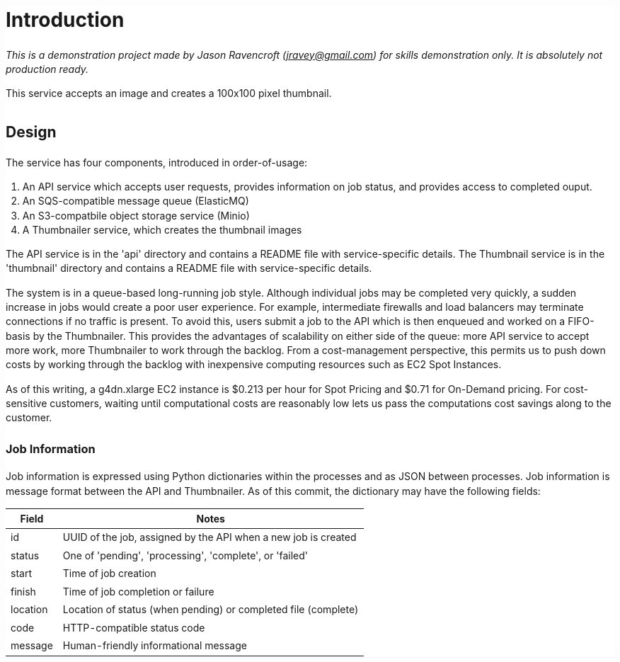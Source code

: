 # Introduction
*This is a demonstration project made by Jason Ravencroft (jravey@gmail.com) for skills demonstration only.  It is absolutely not production ready.*

This service accepts an image and creates a 100x100 pixel thumbnail.

## Design
The service has four components, introduced in order-of-usage:
  1. An API service which accepts user requests, provides information on job status, and provides access to completed ouput.
  2. An SQS-compatible message queue (ElasticMQ)
  3. An S3-compatbile object storage service (Minio)
  4. A Thumbnailer service, which creates the thumbnail images

The API service is in the 'api' directory and contains a README file with service-specific details.
The Thumbnail service is in the 'thumbnail' directory and contains a README file with service-specific details.

The system is in a queue-based long-running job style.  Although individual jobs may be completed very quickly, a sudden increase in jobs would create a poor user experience.  For example, intermediate firewalls and load balancers may terminate connections if no traffic is present.  To avoid this, users submit a job to the API which is then enqueued and worked on a FIFO-basis by the Thumbnailer.  This provides the advantages of scalability on either side of the queue: more API service to accept more work, more Thumbnailer to work through the backlog.  From a cost-management perspective, this permits us to push down costs by working through the backlog with inexpensive computing resources such as EC2 Spot Instances. 

As of this writing, a g4dn.xlarge EC2 instance is $0.213 per hour for Spot Pricing and $0.71 for On-Demand pricing. For cost-sensitive customers, waiting until computational costs are reasonably low lets us pass the computations cost savings along to the customer.

### Job Information
Job information is expressed using Python dictionaries within the processes and as JSON between processes.  Job information is message format between the API and Thumbnailer.  As of this commit, the dictionary may have the following fields:

| Field     | Notes                                                          |
|-----------|----------------------------------------------------------------|
| id        | UUID of the job, assigned by the API when a new job is created |
| status    | One of 'pending', 'processing', 'complete', or 'failed'        |
| start     | Time of job creation                                           |
| finish    | Time of job completion or failure                              |
| location  | Location of status (when pending) or completed file (complete) |
| code      | HTTP-compatible status code                                    |
| message   | Human-friendly informational message                           |
